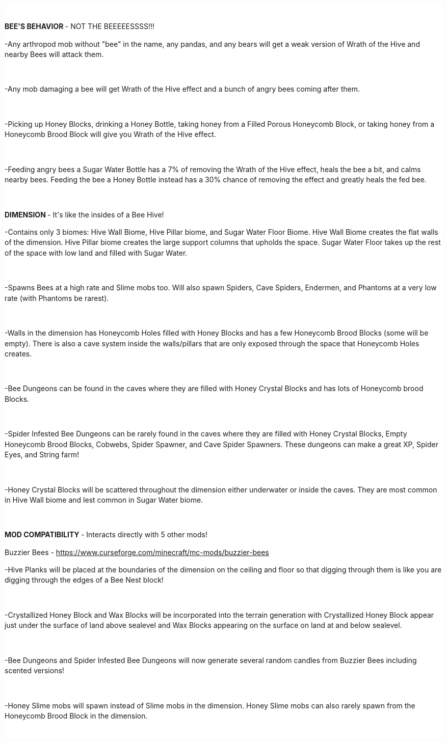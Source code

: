 </div>
<p>&nbsp;</p>
<p><span style="font-size: 14px;"><strong>BEE'S BEHAVIOR </strong>-&nbsp;</span><span style="font-size: 14px;">NOT THE BEEEEESSSS!!!</span></p>
<div class="spoiler">
<p>-Any arthropod mob without "bee" in the name, any pandas, and any bears will get a weak version of Wrath of the Hive and nearby Bees will attack them.</p>
<p>&nbsp;</p>
<p>-Any mob damaging a bee will get Wrath of the Hive effect and a bunch of angry bees coming after them.</p>
<p>&nbsp;</p>
<p>-Picking up Honey Blocks, drinking a Honey Bottle, taking honey from a Filled Porous Honeycomb Block, or taking honey from a Honeycomb Brood Block will give you Wrath of the Hive effect.</p>
<p>&nbsp;</p>
<p>-Feeding angry bees a Sugar Water Bottle has a 7% of removing the Wrath of the Hive effect, heals the bee a bit, and calms nearby bees. Feeding the bee a Honey Bottle instead has a 30% chance of removing the effect and greatly heals the fed bee.</p>
</div>
<p>&nbsp;</p>
<p><span style="font-size: 14px;"><strong>DIMENSION&nbsp;</strong></span><span style="font-size: 14px;">- It's like the insides of a Bee Hive!</span></p>
<div class="spoiler">
<p>-Contains only 3 biomes: Hive Wall Biome, Hive Pillar biome, and Sugar Water Floor Biome.&nbsp;Hive Wall Biome creates the flat walls of the dimension.&nbsp;Hive Pillar biome creates the large support columns that upholds the space.&nbsp;Sugar Water Floor takes up the rest of the space with low land and filled with Sugar Water.</p>
<p>&nbsp;</p>
<p>-Spawns Bees at a high rate and Slime mobs too. Will also spawn Spiders, Cave Spiders, Endermen, and Phantoms at a very low rate (with Phantoms be rarest).</p>
<p>&nbsp;</p>
<p>-Walls in the dimension has Honeycomb Holes filled with Honey Blocks and has a few Honeycomb Brood Blocks (some will be empty). There is also a cave system inside the walls/pillars that are only exposed through the space that Honeycomb Holes creates.</p>
<p>&nbsp;</p>
<p>-Bee Dungeons can be found in the caves where they are filled with Honey Crystal Blocks and has lots of Honeycomb brood Blocks.&nbsp;</p>
<p>&nbsp;</p>
<p>-Spider Infested Bee Dungeons can be rarely found in the caves where they are filled with Honey Crystal Blocks, Empty Honeycomb Brood Blocks, Cobwebs, Spider Spawner, and Cave Spider Spawners. These dungeons can make a great XP, Spider Eyes, and String farm!&nbsp;</p>
<p>&nbsp;</p>
<p>-Honey Crystal Blocks will be scattered throughout the dimension either underwater or inside the caves. They are most common in Hive Wall biome and lest common in Sugar Water biome.</p>
</div>
<p>&nbsp;</p>
<p><span style="font-size: 14px;"><strong>MOD COMPATIBILITY&nbsp;</strong>- Interacts directly with 5 other mods!</span></p>
<div class="spoiler">
<p>Buzzier Bees -&nbsp;<a href="https://www.curseforge.com/minecraft/mc-mods/buzzier-bees">https://www.curseforge.com/minecraft/mc-mods/buzzier-bees</a></p>
<div class="spoiler">
<p>-Hive Planks will be placed at the boundaries of the dimension on the ceiling and floor so that digging through them is like you are digging through the edges of a Bee Nest block!</p>
<p>&nbsp;</p>
<p>-Crystallized Honey Block and&nbsp;Wax Blocks will be incorporated into the terrain generation with&nbsp;Crystallized Honey Block appear just under the surface of land above sealevel and&nbsp;Wax Blocks appearing on the surface on land at and below sealevel.&nbsp;</p>
<p>&nbsp;</p>
<p>-Bee Dungeons and Spider Infested Bee Dungeons will now generate several random candles from Buzzier Bees including scented versions!</p>
<p>&nbsp;</p>
<p>-Honey Slime mobs will spawn instead of Slime mobs in the dimension. Honey Slime mobs can also rarely spawn from the Honeycomb Brood Block in the dimension.</p>
<p>&nbsp;</p>